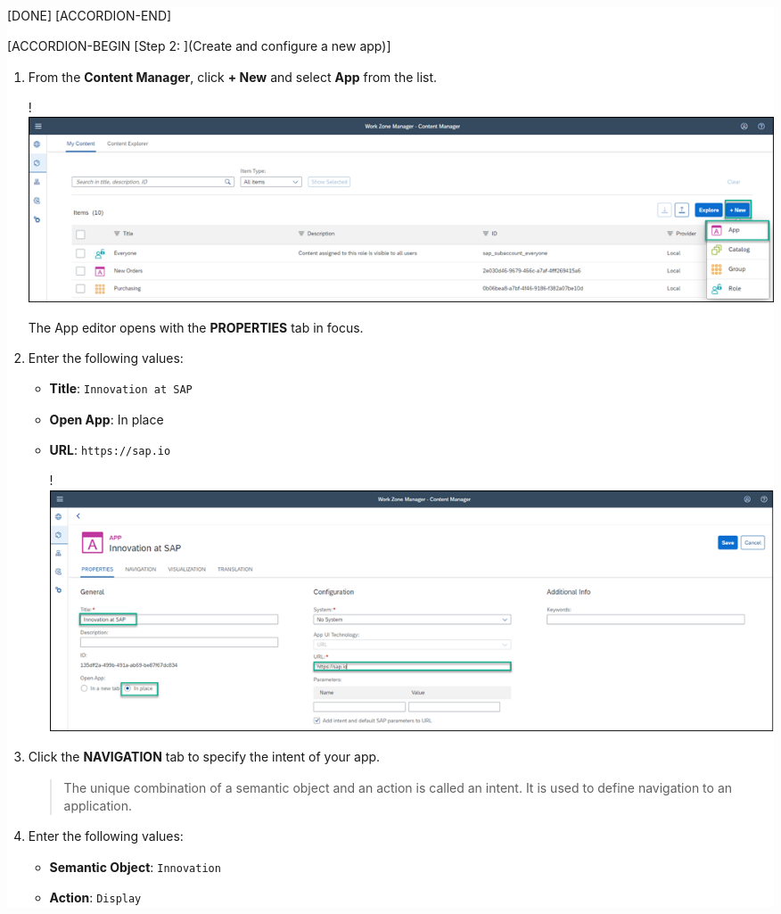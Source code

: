 [DONE]
[ACCORDION-END]

[ACCORDION-BEGIN [Step 2: ](Create and configure a new app)]

1. From the **Content Manager**, click **+ New** and select **App** from the list.

    !![Create new app](4-create-new-app.png)

    The App editor opens with the **PROPERTIES** tab in focus.

2. Enter the following values:

    * **Title**: `Innovation at SAP`

    * **Open App**: In place

    * **URL**: `https://sap.io`

      !![Define app properties](5-app-properties.png)

3. Click the **NAVIGATION** tab to specify the intent of your app.

    >The unique combination of a semantic object and an action is called an intent. It is used to define navigation to an application.

4. Enter the following values:


      * **Semantic Object**: `Innovation`

      * **Action**: `Display`

